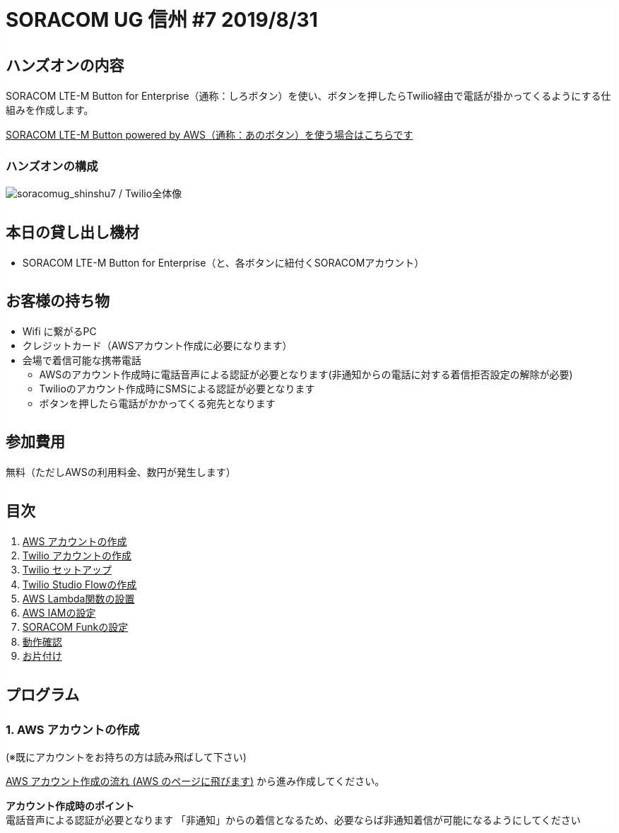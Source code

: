 # SORACOM UG 信州 #7 2019/8/31

## ハンズオンの内容
SORACOM LTE-M Button for Enterprise（通称：しろボタン）を使い、ボタンを押したらTwilio経由で電話が掛かってくるようにする仕組みを作成します。

[SORACOM LTE-M Button powered by AWS（通称：あのボタン）を使う場合はこちらです](https://kizawa2020.github.io/iot-showcase/events/soracomug-shinshu6/)

### ハンズオンの構成
![soracomug_shinshu7 / Twilio全体像](http://drive.google.com/uc?id=138HrW8fOFXtVQ1uWRa0vDCAxI3ctTR90)

## 本日の貸し出し機材
* SORACOM LTE-M Button for Enterprise（と、各ボタンに紐付くSORACOMアカウント）

## お客様の持ち物
* Wifi に繋がるPC
* クレジットカード（AWSアカウント作成に必要になります）
* 会場で着信可能な携帯電話
   * AWSのアカウント作成時に電話音声による認証が必要となります(非通知からの電話に対する着信拒否設定の解除が必要)
   * Twilioのアカウント作成時にSMSによる認証が必要となります
   * ボタンを押したら電話がかかってくる宛先となります

## 参加費用
無料（ただしAWSの利用料金、数円が発生します）

## 目次
1. [AWS アカウントの作成](#content1)
2. [Twilio アカウントの作成](#content2)
3. [Twilio セットアップ](#content3)
4. [Twilio Studio Flowの作成](#content4)
5. [AWS Lambda関数の設置](#content5)
6. [AWS IAMの設定](#content6)
7. [SORACOM Funkの設定](#content7)
8. [動作確認](#content8)
9. [お片付け](#contentE)

## プログラム
<h3 id="content1">1. AWS アカウントの作成</h3>
(※既にアカウントをお持ちの方は読み飛ばして下さい)  

<a href="https://aws.amazon.com/jp/register-flow/" target="_blank">AWS アカウント作成の流れ (AWS のページに飛びます)</a> から進み作成してください。  

**アカウント作成時のポイント**  
電話音声による認証が必要となります
「非通知」からの着信となるため、必要ならば非通知着信が可能になるようにしてください
